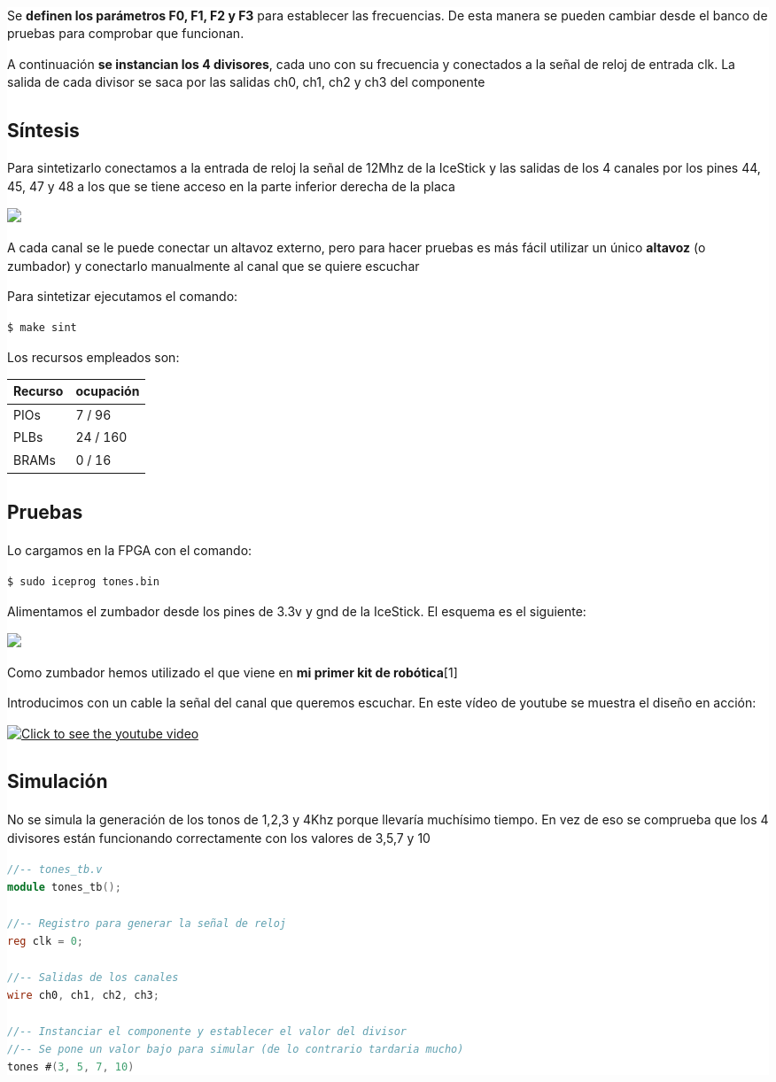 Se **definen los parámetros F0, F1, F2 y F3** para establecer las frecuencias. De esta manera se pueden cambiar desde el banco de pruebas para comprobar que funcionan.

A continuación **se instancian los 4 divisores**, cada uno con su frecuencia y conectados a la señal de reloj de entrada clk. La salida de cada divisor se saca por las salidas ch0, ch1, ch2 y ch3 del componente

## Síntesis

Para sintetizarlo conectamos a la entrada de reloj la señal de 12Mhz de la IceStick y las salidas de los 4 canales por los pines 44, 45, 47 y 48 a los que se tiene acceso en la parte inferior derecha de la placa

![](https://github.com/Obijuan/open-fpga-verilog-tutorial/raw/master/tutorial/ICESTICK/T17-tones/images/tones-1.png)

A cada canal se le puede conectar un altavoz externo, pero para hacer pruebas es más fácil utilizar un único **altavoz** (o zumbador) y conectarlo manualmente al canal que se quiere escuchar

Para sintetizar ejecutamos el comando:

    $ make sint

Los recursos empleados son:

| Recurso  | ocupación
|----------|-----------
|PIOs      | 7 / 96
|PLBs      | 24 / 160
|BRAMs     | 0 / 16

## Pruebas

Lo cargamos en la FPGA con el comando:

    $ sudo iceprog tones.bin

Alimentamos el zumbador desde los pines de 3.3v y gnd de la IceStick. El esquema es el siguiente: 

![](https://github.com/Obijuan/open-fpga-verilog-tutorial/raw/master/tutorial/ICESTICK/T17-tones/images/tones-3.png)

Como zumbador hemos utilizado el que viene en **mi primer kit de robótica**[1]

Introducimos con un cable la señal del canal que queremos escuchar. En este vídeo de youtube se muestra el diseño en acción:

[![Click to see the youtube video](http://img.youtube.com/vi/uMFJ4ET1wcg/0.jpg)](https://www.youtube.com/watch?v=uMFJ4ET1wcg)

## Simulación

No se simula la generación de los tonos de 1,2,3 y 4Khz porque llevaría muchísimo tiempo. En vez de eso se comprueba que los 4 divisores están funcionando correctamente con los valores de 3,5,7 y 10

``` verilog
//-- tones_tb.v
module tones_tb();

//-- Registro para generar la señal de reloj
reg clk = 0;

//-- Salidas de los canales
wire ch0, ch1, ch2, ch3;

//-- Instanciar el componente y establecer el valor del divisor
//-- Se pone un valor bajo para simular (de lo contrario tardaria mucho)
tones #(3, 5, 7, 10)
```